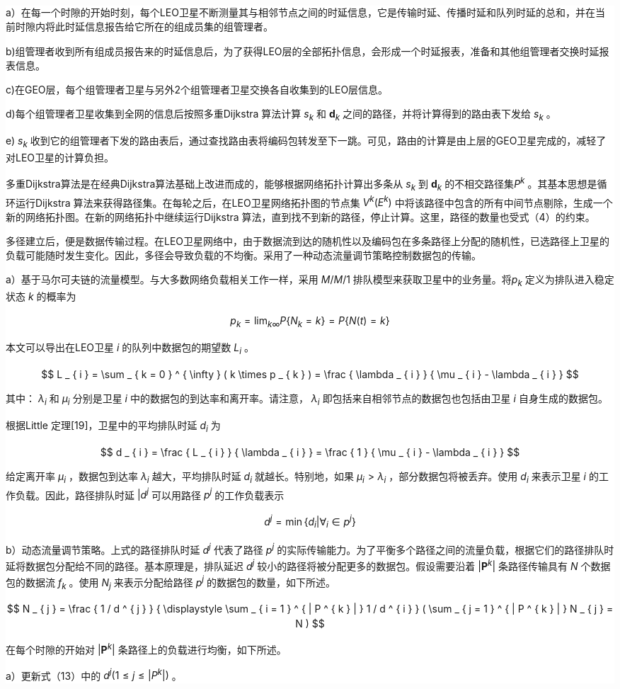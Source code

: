 a）在每一个时隙的开始时刻，每个LEO卫星不断测量其与相邻节点之间的时延信息，它是传输时延、传播时延和队列时延的总和，并在当前时隙内将此时延信息报告给它所在的组成员集的组管理者。

b)组管理者收到所有组成员报告来的时延信息后，为了获得LEO层的全部拓扑信息，会形成一个时延报表，准备和其他组管理者交换时延报表信息。

c)在GEO层，每个组管理者卫星与另外2个组管理者卫星交换各自收集到的LEO层信息。

d)每个组管理者卫星收集到全网的信息后按照多重Dijkstra 算法计算 $s _ { k }$ 和 $\boldsymbol { d } _ { k }$ 之间的路径，并将计算得到的路由表下发给 $s _ { k }$ 。

e) $s _ { k }$ 收到它的组管理者下发的路由表后，通过查找路由表将编码包转发至下一跳。可见，路由的计算是由上层的GEO卫星完成的，减轻了对LEO卫星的计算负担。

多重Dijkstra算法是在经典Dijkstra算法基础上改进而成的，能够根据网络拓扑计算出多条从 $s _ { k }$ 到 $\boldsymbol { d } _ { k }$ 的不相交路径集$P ^ { k }$ 。其基本思想是循环运行Dijkstra 算法来获得路径集。在每轮之后，在LEO卫星网络拓扑图的节点集 $V ^ { k } ( E ^ { k } )$ 中将该路径中包含的所有中间节点剔除，生成一个新的网络拓扑图。在新的网络拓扑中继续运行Dijkstra 算法，直到找不到新的路径，停止计算。这里，路径的数量也受式（4）的约束。

多径建立后，便是数据传输过程。在LEO卫星网络中，由于数据流到达的随机性以及编码包在多条路径上分配的随机性，已选路径上卫星的负载可能随时发生变化。因此，多径会导致负载的不均衡。采用了一种动态流量调节策略控制数据包的传输。

a）基于马尔可夫链的流量模型。与大多数网络负载相关工作一样，采用 $M / M / 1$ 排队模型来获取卫星中的业务量。将$p _ { k }$ 定义为排队进入稳定状态 $k$ 的概率为

$$
p _ { k } = \operatorname* { l i m } _ { k  \infty } P \{ N _ { k } = k \} = P \{ N ( t ) = k \}
$$

本文可以导出在LEO卫星 $i$ 的队列中数据包的期望数 $L _ { i }$ 。

$$
L _ { i } = \sum _ { k = 0 } ^ { \infty } ( k \times p _ { k } ) = \frac { \lambda _ { i } } { \mu _ { i } - \lambda _ { i } }
$$

其中： $\lambda _ { i }$ 和 $\mu _ { i }$ 分别是卫星 $i$ 中的数据包的到达率和离开率。请注意， $\lambda _ { i }$ 即包括来自相邻节点的数据包也包括由卫星 $i$ 自身生成的数据包。

根据Little 定理[19]，卫星中的平均排队时延 $d _ { i }$ 为

$$
d _ { i } = \frac { L _ { i } } { \lambda _ { i } } = \frac { 1 } { \mu _ { i } - \lambda _ { i } }
$$

给定离开率 $\mu _ { i }$ ，数据包到达率 $\lambda _ { i }$ 越大，平均排队时延 $d _ { i }$ 就越长。特别地，如果 $\mu _ { i } > \lambda _ { i }$ ，部分数据包将被丢弃。使用 $d _ { i }$ 来表示卫星 $i$ 的工作负载。因此，路径排队时延 $\vert d ^ { j }$ 可以用路径 $p ^ { j }$ 的工作负载表示

$$
d ^ { j } = \operatorname* { m i n } \{ d _ { i } | \forall _ { i } \in p ^ { j } \}
$$

b）动态流量调节策略。上式的路径排队时延 $d ^ { j }$ 代表了路径 $p ^ { j }$ 的实际传输能力。为了平衡多个路径之间的流量负载，根据它们的路径排队时延将数据包分配给不同的路径。基本原理是，排队延迟 $d ^ { j }$ 较小的路径将被分配更多的数据包。假设需要沿着 $\left| \mathbf { P } ^ { k } \right|$ 条路径传输具有 $N$ 个数据包的数据流 $f _ { k }$ 。使用 ${ N } _ { j }$ 来表示分配给路径 $p ^ { j }$ 的数据包的数量，如下所述。

$$
N _ { j } = \frac { 1 / d ^ { j } } { \displaystyle \sum _ { i = 1 } ^ { | P ^ { k } | } 1 / d ^ { i } } ( \sum _ { j = 1 } ^ { | P ^ { k } | } N _ { j } = N )
$$

在每个时隙的开始对 $\left| \mathbf { P } ^ { k } \right|$ 条路径上的负载进行均衡，如下所述。

a）更新式（13）中的 $d ^ { j } ( 1 \leq j \leq | P ^ { k } | )$ 。
